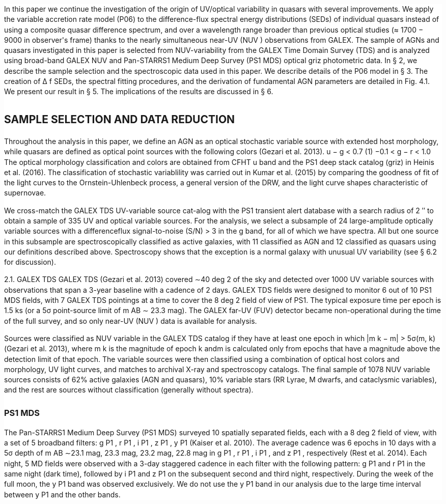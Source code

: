 In this paper we continue the investigation of the origin of UV/optical variability in quasars with several improvements. We apply the variable accretion rate model (P06) to the difference-flux spectral energy distributions (SEDs) of individual quasars instead of using a composite quasar difference spectrum, and over a wavelength range broader than previous optical studies (≈ 1700 − 9000 in observer's frame) thanks to the nearly simultaneous near-UV (NUV ) observations from GALEX. The sample of AGNs and quasars investigated in this paper is selected from NUV-variability from the GALEX Time Domain Survey (TDS) and is analyzed using broad-band GALEX NUV and Pan-STARRS1 Medium Deep Survey (PS1 MDS) optical griz photometric data. In § 2, we describe the sample selection and the spectroscopic data used in this paper. We describe details of the P06 model in § 3. The creation of ∆ f SEDs, the spectral fitting procedures, and the derivation of fundamental AGN parameters are detailed in Fig. 4.1. We present our result in § 5. The implications of the results are discussed in § 6.


## SAMPLE SELECTION AND DATA REDUCTION

Throughout the analysis in this paper, we define an AGN as an optical stochastic variable source with extended host morphology, while quasars are defined as optical point sources with the following colors (Gezari et al. 2013).
u − g < 0.7 (1) −0.1 < g − r < 1.0
The optical morphology classification and colors are obtained from CFHT u band and the PS1 deep stack catalog (griz) in Heinis et al. (2016). The classification of stochastic variablility was carried out in Kumar et al. (2015) by comparing the goodness of fit of the light curves to the Ornstein-Uhlenbeck process, a general version of the DRW, and the light curve shapes characteristic of supernovae.

We cross-match the GALEX TDS UV-variable source cat-alog with the PS1 transient alert database with a search radius of 2 ′′ to obtain a sample of 335 UV and optical variable sources. For the analysis, we select a subsample of 24 large-amplitude optically variable sources with a differenceflux signal-to-noise (S/N) > 3 in the g band, for all of which we have spectra. All but one source in this subsample are spectroscopically classified as active galaxies, with 11 classified as AGN and 12 classified as quasars using our definitions described above. Spectroscopy shows that the exception is a normal galaxy with unusual UV variability (see § 6.2 for discussion).

2.1. GALEX TDS GALEX TDS (Gezari et al. 2013) covered ∼40 deg 2 of the sky and detected over 1000 UV variable sources with observations that span a 3-year baseline with a cadence of 2 days. GALEX TDS fields were designed to monitor 6 out of 10 PS1 MDS fields, with 7 GALEX TDS pointings at a time to cover the 8 deg 2 field of view of PS1. The typical exposure time per epoch is 1.5 ks (or a 5σ point-source limit of m AB ∼ 23.3 mag). The GALEX far-UV (FUV) detector became non-operational during the time of the full survey, and so only near-UV (NUV ) data is available for analysis.

Sources were classified as NUV variable in the GALEX TDS catalog if they have at least one epoch in which |m k − m| > 5σ(m, k) (Gezari et al. 2013), where m k is the magnitude of epoch k andm is calculated only from epochs that have a magnitude above the detection limit of that epoch. The variable sources were then classified using a combination of optical host colors and morphology, UV light curves, and matches to archival X-ray and spectroscopy catalogs. The final sample of 1078 NUV variable sources consists of 62% active galaxies (AGN and quasars), 10% variable stars (RR Lyrae, M dwarfs, and cataclysmic variables), and the rest are sources without classification (generally without spectra).


### PS1 MDS

The Pan-STARRS1 Medium Deep Survey (PS1 MDS) surveyed 10 spatially separated fields, each with a 8 deg 2 field of view, with a set of 5 broadband filters: g P1 , r P1 , i P1 , z P1 , y P1 (Kaiser et al. 2010). The average cadence was 6 epochs in 10 days with a 5σ depth of m AB ∼23.1 mag, 23.3 mag, 23.2 mag, 22.8 mag in g P1 , r P1 , i P1 , and z P1 , respectively (Rest et al. 2014). Each night, 5 MD fields were observed with a 3-day staggered cadence in each filter with the following pattern: g P1 and r P1 in the same night (dark time), followed by i P1 and z P1 on the subsequent second and third night, respectively. During the week of the full moon, the y P1 band was observed exclusively. We do not use the y P1 band in our analysis due to the large time interval between y P1 and the other bands.
